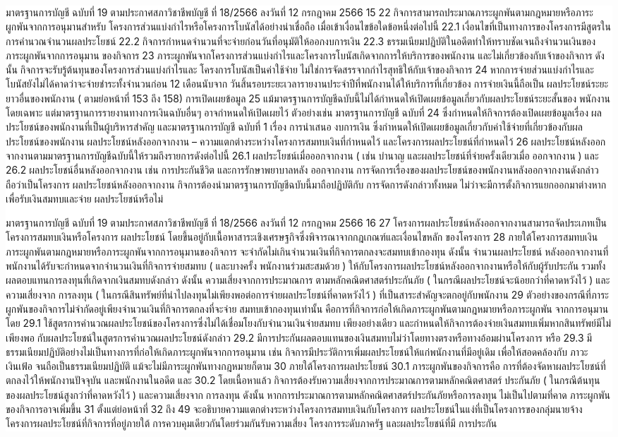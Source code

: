 มาตรฐานการบัญชี ฉบับที่ 19 ตามประกาศสภาวิชาชีพบัญชี ที่ 18/2566 ลงวันที่ 12 กรกฎาคม 2566 15 22 กิจการสามารถประมาณภาระผูกพันตามกฎหมายหรือภาระผูกพันจากการอนุมานสําหรับ โครงการส่วนแบ่งกําไรหรือโครงการโบนัสได้อย่างน่าเชื่อถือ เมื่อเข้าเงื่อนไขข้อใดข้อหนึ่งต่อไปนี้ 22.1 เงื่อนไขที่เป็นทางการของโครงการมีสูตรในการคํานวณจํานวนผลประโยชน์ 22.2 กิจการกําหนดจํานวนที่จะจ่ายก่อนวันที่อนุมัติให้ออกงบการเงิน 22.3 ธรรมเนียมปฏิบัติในอดีตทําให้ทราบชัดเจนถึงจํานวนเงินของภาระผูกพันจากการอนุมาน ของกิจการ 23 ภาระผูกพันจากโครงการส่วนแบ่งกําไรและโครงการโบนัสเกิดจากการให้บริการของพนักงาน และไม่เกี่ยวข้องกับเจ้าของกิจการ ดังนั้น กิจการจะรับรู้ต้นทุนของโครงการส่วนแบ่งกําไรและ โครงการโบนัสเป็นค่าใช้จ่าย ไม่ใช่การจัดสรรจากกําไรสุทธิให้กับเจ้าของกิจการ 24 หากการจ่ายส่วนแบ่งกําไรและโบนัสยังไม่ได้คาดว่าจะจ่ายชําระทั้งจํานวนก่อน 12 เดือนนับจาก วันสิ้นรอบระยะเวลารายงานประจําปีที่พนักงานได้ให้บริการที่เกี่ยวข้อง การจ่ายเงินนี้ถือเป็น ผลประโยชน์ระยะยาวอื่นของพนักงาน ( ตามย่อหน้าที่ 153 ถึง 158) การเปิดเผยข้อมูล 25 แม้มาตรฐานการบัญชีฉบับนี้ไม่ได้กําหนดให้เปิดเผยข้อมูลเกี่ยวกับผลประโยชน์ระยะสั้นของ พนักงานโดยเฉพาะ แต่มาตรฐานการรายงานทางการเงินฉบับอื่นๆ อาจกําหนดให้เปิดเผยไว้ ตัวอย่างเช่น มาตรฐานการบัญชี ฉบับที่ 24 ซึ่งกําหนดให้กิจการต้องเปิดเผยข้อมูลเรื่อง ผลประโยชน์ของพนักงานที่เป็นผู้บริหารสําคัญ และมาตรฐานการบัญชี ฉบับที่ 1 เรื่อง การนําเสนอ งบการเงิน ซึ่งกําหนดให้เปิดเผยข้อมูลเกี่ยวกับค่าใช้จ่ายที่เกี่ยวข้องกับผลประโยชน์ของพนักงาน ผลประโยชน์หลังออกจากงาน – ความแตกต่างระหว่างโครงการสมทบเงินที่กําหนดไว้ และโครงการผลประโยชน์ที่กําหนดไว้ 26 ผลประโยชน์หลังออกจากงานตามมาตรฐานการบัญชีฉบับนี้ให้รวมถึงรายการดังต่อไปนี้ 26.1 ผลประโยชน์เมื่อออกจากงาน ( เช่น บํานาญ และผลประโยชน์ที่จ่ายครั้งเดียวเมื่อ ออกจากงาน ) และ 26.2 ผลประโยชน์อื่นหลังออกจากงาน เช่น การประกันชีวิต และการรักษาพยาบาลหลัง ออกจากงาน การจัดการเรื่องของผลประโยชน์ของพนักงานหลังออกจากงานดังกล่าวถือว่าเป็นโครงการ ผลประโยชน์หลังออกจากงาน กิจการต้องนํามาตรฐานการบัญชีฉบับนี้มาถือปฏิบัติกับ การจัดการดังกล่าวทั้งหมด ไม่ว่าจะมีการตั้งกิจการแยกออกมาต่างหากเพื่อรับเงินสมทบและจ่าย ผลประโยชน์หรือไม่

มาตรฐานการบัญชี ฉบับที่ 19 ตามประกาศสภาวิชาชีพบัญชี ที่ 18/2566 ลงวันที่ 12 กรกฎาคม 2566 16 27 โครงการผลประโยชน์หลังออกจากงานสามารถจัดประเภทเป็นโครงการสมทบเงินหรือโครงการ ผลประโยชน์ โดยขึ้นอยู่กับเนื้อหาสาระเชิงเศรษฐกิจซึ่งพิจารณาจากกฎเกณฑ์และเงื่อนไขหลัก ของโครงการ 28 ภายใต้โครงการสมทบเงิน ภาระผูกพันตามกฎหมายหรือภาระผูกพันจากการอนุมานของกิจการ จะจํากัดไม่เกินจํานวนเงินที่กิจการตกลงจะสมทบเข้ากองทุน ดังนั้น จํานวนผลประโยชน์ หลังออกจากงานที่พนักงานได้รับจะกําหนดจากจํานวนเงินที่กิจการจ่ายสมทบ ( และบางครั้ง พนักงานร่วมสะสมด้วย ) ให้กับโครงการผลประโยชน์หลังออกจากงานหรือให้กับผู้รับประกัน รวมทั้งผลตอบแทนการลงทุนที่เกิดจากเงินสมทบดังกล่าว ดังนั้น ความเสี่ยงจากการประมาณการ ตามหลักคณิตศาสตร์ประกันภัย ( ในกรณีผลประโยชน์จะน้อยกว่าที่คาดหวังไว้ ) และความเสี่ยงจาก การลงทุน ( ในกรณีสินทรัพย์ที่นําไปลงทุนไม่เพียงพอต่อการจ่ายผลประโยชน์ที่คาดหวังไว้ ) ที่เป็นสาระสําคัญจะตกอยู่กับพนักงาน 29 ตัวอย่างของกรณีที่ภาระผูกพันของกิจการไม่จํากัดอยู่เพียงจํานวนเงินที่กิจการตกลงที่จะจ่าย สมทบเข้ากองทุนเท่านั้น คือการที่กิจการก่อให้เกิดภาระผูกพันตามกฎหมายหรือภาระผูกพัน จากการอนุมานโดย 29.1 ใช้สูตรการคํานวณผลประโยชน์ของโครงการซึ่งไม่ได้เชื่อมโยงกับจํานวนเงินจ่ายสมทบ เพียงอย่างเดียว และกําหนดให้กิจการต้องจ่ายเงินสมทบเพิ่มหากสินทรัพย์มีไม่เพียงพอ กับผลประโยชน์ในสูตรการคํานวณผลประโยชน์ดังกล่าว 29.2 มีการประกันผลตอบแทนของเงินสมทบไม่ว่าโดยทางตรงหรือทางอ้อมผ่านโครงการ หรือ 29.3 มีธรรมเนียมปฏิบัติอย่างไม่เป็นทางการที่ก่อให้เกิดภาระผูกพันจากการอนุมาน เช่น กิจการมีประวัติการเพิ่มผลประโยชน์ให้แก่พนักงานที่มีอยู่เดิม เพื่อให้สอดคล้องกับ ภาวะเงินเฟ้อ จนถือเป็นธรรมเนียมปฏิบัติ แม้จะไม่มีภาระผูกพันทางกฎหมายก็ตาม 30 ภายใต้โครงการผลประโยชน์ 30.1 ภาระผูกพันของกิจการคือ การที่ต้องจัดหาผลประโยชน์ที่ตกลงไว้ให้พนักงานปัจจุบัน และพนักงานในอดีต และ 30.2 โดยเนื้อหาแล้ว กิจการต้องรับความเสี่ยงจากการประมาณการตามหลักคณิตศาสตร์ ประกันภัย ( ในกรณีต้นทุนของผลประโยชน์สูงกว่าที่คาดหวังไว้ ) และความเสี่ยงจาก การลงทุน ดังนั้น หากการประมาณการตามหลักคณิตศาสตร์ประกันภัยหรือการลงทุน ไม่เป็นไปตามที่คาด ภาระผูกพันของกิจการอาจเพิ่มขึ้น 31 ตั้งแต่ย่อหน้าที่ 32 ถึง 49 จะอธิบายความแตกต่างระหว่างโครงการสมทบเงินกับโครงการ ผลประโยชน์ในแง่ที่เป็นโครงการของกลุ่มนายจ้าง โครงการผลประโยชน์ที่กิจการที่อยู่ภายใต้ การควบคุมเดียวกันโดยร่วมกันรับความเสี่ยง โครงการระดับภาครัฐ และผลประโยชน์ที่มี การประกัน
